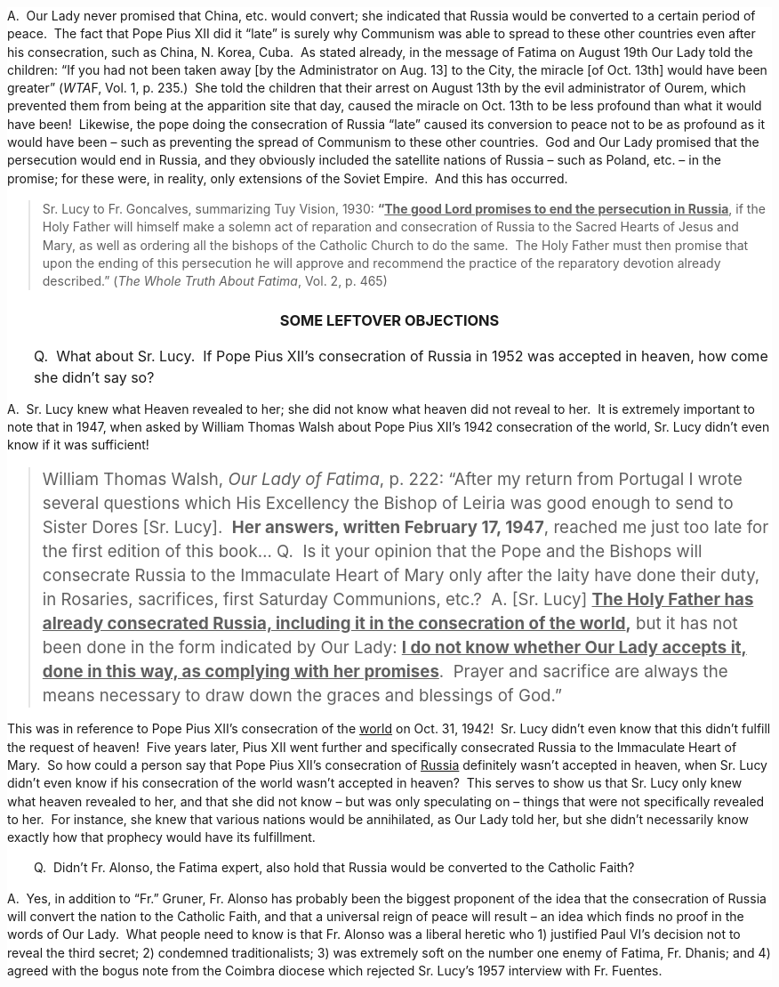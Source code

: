 <p>A.  Our Lady never promised that China, etc. would convert; she indicated that Russia would be converted to a certain period of peace.  The fact that Pope Pius XII did it “late” is surely why Communism was able to spread to these other countries even after his consecration, such as China, N. Korea, Cuba.  As stated already, in the message of Fatima on August 19th Our Lady told the children: “If you had not been taken away [by the Administrator on Aug. 13] to the City, the miracle [of Oct. 13th] would have been greater” (<em>WTA</em>F, Vol. 1, p. 235.)  She told the children that their arrest on August 13th by the evil administrator of Ourem, which prevented them from being at the apparition site that day, caused the miracle on Oct. 13th to be less profound than what it would have been!  Likewise, the pope doing the consecration of Russia “late” caused its conversion to peace not to be as profound as it would have been – such as preventing the spread of Communism to these other countries.  God and Our Lady promised that the persecution would end in Russia, and they obviously included the satellite nations of Russia – such as Poland, etc. – in the promise; for these were, in reality, only extensions of the Soviet Empire.  And this has occurred.</p>
<blockquote>
<p>Sr. Lucy to Fr. Goncalves, summarizing Tuy Vision, 1930: <strong>“<span style="text-decoration: underline;">The good Lord promises to end the persecution in Russia</span></strong>, if the Holy Father will himself make a solemn act of reparation and consecration of Russia to the Sacred Hearts of Jesus and Mary, as well as ordering all the bishops of the Catholic Church to do the same.  The Holy Father must then promise that upon the ending of this persecution he will approve and recommend the practice of the reparatory devotion already described.” (<em>The Whole Truth About Fatima</em>, Vol. 2, p. 465)</p>
</blockquote>
<h3 align="center"><a id="11"></a>SOME LEFTOVER OBJECTIONS</h3>
<p style="padding-left: 30px;"><span style="font-size: 12pt;">Q.  What about Sr. Lucy.  If Pope Pius XII’s consecration of Russia in 1952 was accepted in heaven, how come she didn’t say so?</span></p>
<p>A.  Sr. Lucy knew what Heaven revealed to her; she did not know what heaven did not reveal to her.  It is extremely important to note that in 1947, when asked by William Thomas Walsh about Pope Pius XII’s 1942 consecration of the world, Sr. Lucy didn’t even know if it was sufficient!</p>
<blockquote>
<p><span style="font-size: 14pt;">William Thomas Walsh, <em>Our Lady of Fatima</em>, p. 222: “After my return from Portugal I wrote several questions which His Excellency the Bishop of Leiria was good enough to send to Sister Dores [Sr. Lucy].  <strong>Her answers, written February 17, 1947</strong>, reached me just too late for the first edition of this book… Q.  Is it your opinion that the Pope and the Bishops will consecrate Russia to the Immaculate Heart of Mary only after the laity have done their duty, in Rosaries, sacrifices, first Saturday Communions, etc.?  A. [Sr. Lucy] <strong><span style="text-decoration: underline;">The Holy Father has already consecrated Russia, including it in the consecration of the world</span>,</strong> but it has not been done in the form indicated by Our Lady: <strong><span style="text-decoration: underline;">I do not know whether Our Lady accepts it, done in this way, as complying with her promises</span></strong>.  Prayer and sacrifice are always the means necessary to draw down the graces and blessings of God.”</span></p>
</blockquote>
<p>This was in reference to Pope Pius XII’s consecration of the <span style="text-decoration: underline;">world</span> on Oct. 31, 1942!  Sr. Lucy didn’t even know that this didn’t fulfill the request of heaven!  Five years later, Pius XII went further and specifically consecrated Russia to the Immaculate Heart of Mary.  So how could a person say that Pope Pius XII’s consecration of <span style="text-decoration: underline;">Russia</span> definitely wasn’t accepted in heaven, when Sr. Lucy didn’t even know if his consecration of the world wasn’t accepted in heaven?  This serves to show us that Sr. Lucy only knew what heaven revealed to her, and that she did not know – but was only speculating on – things that were not specifically revealed to her.  For instance, she knew that various nations would be annihilated, as Our Lady told her, but she didn’t necessarily know exactly how that prophecy would have its fulfillment.</p>
<p style="padding-left: 30px;">Q.  Didn’t Fr. Alonso, the Fatima expert, also hold that Russia would be converted to the Catholic Faith?</p>
<p>A.  Yes, in addition to “Fr.” Gruner, Fr. Alonso has probably been the biggest proponent of the idea that the consecration of Russia will convert the nation to the Catholic Faith, and that a universal reign of peace will result – an idea which finds no proof in the words of Our Lady.  What people need to know is that Fr. Alonso was a liberal heretic who 1) justified Paul VI’s decision not to reveal the third secret; 2) condemned traditionalists; 3) was extremely soft on the number one enemy of Fatima, Fr. Dhanis; and 4) agreed with the bogus note from the Coimbra diocese which rejected Sr. Lucy’s 1957 interview with Fr. Fuentes.</p>
<blockquote>
